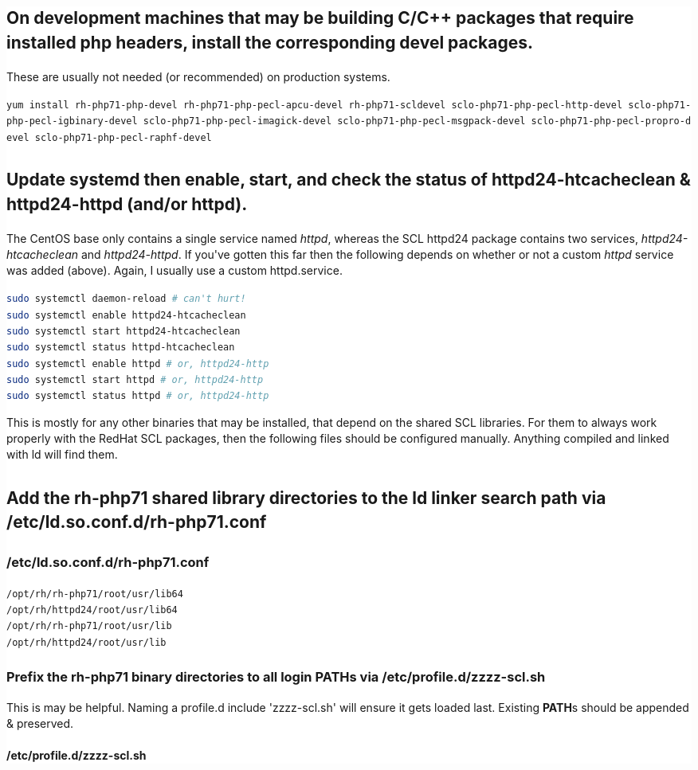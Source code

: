 ## On development machines that may be building C/C++ packages that require installed php headers, install the corresponding devel packages.

These are usually not needed (or recommended) on production systems.
```
yum install rh-php71-php-devel rh-php71-php-pecl-apcu-devel rh-php71-scldevel sclo-php71-php-pecl-http-devel sclo-php71-php-pecl-igbinary-devel sclo-php71-php-pecl-imagick-devel sclo-php71-php-pecl-msgpack-devel sclo-php71-php-pecl-propro-devel sclo-php71-php-pecl-raphf-devel
```

## Update systemd then enable, start, and check the status of httpd24-htcacheclean & httpd24-httpd (and/or httpd).

The CentOS base only contains a single service named _httpd_, whereas the SCL httpd24 package contains two services, _httpd24-htcacheclean_ and _httpd24-httpd_.  If you've gotten this far then the following depends on whether or not a custom _httpd_ service was added (above).  Again, I usually use a custom httpd.service.
```sh
sudo systemctl daemon-reload # can't hurt!
sudo systemctl enable httpd24-htcacheclean
sudo systemctl start httpd24-htcacheclean
sudo systemctl status httpd-htcacheclean
sudo systemctl enable httpd # or, httpd24-http
sudo systemctl start httpd # or, httpd24-http
sudo systemctl status httpd # or, httpd24-http
```

This is mostly for any other binaries that may be installed, that depend on the shared SCL libraries. For them to always work properly with the RedHat SCL packages, then the following files should be configured manually.  Anything compiled and linked with ld will find them.

## Add the rh-php71 shared library directories to the ld linker search path via /etc/ld.so.conf.d/rh-php71.conf

### /etc/ld.so.conf.d/rh-php71.conf

```
/opt/rh/rh-php71/root/usr/lib64
/opt/rh/httpd24/root/usr/lib64
/opt/rh/rh-php71/root/usr/lib
/opt/rh/httpd24/root/usr/lib
```

### Prefix the rh-php71 binary directories to all login PATHs via /etc/profile.d/zzzz-scl.sh

This is may be helpful.  Naming a profile.d include 'zzzz-scl.sh' will ensure it gets loaded last. Existing **PATH**s should be appended & preserved.

#### /etc/profile.d/zzzz-scl.sh

